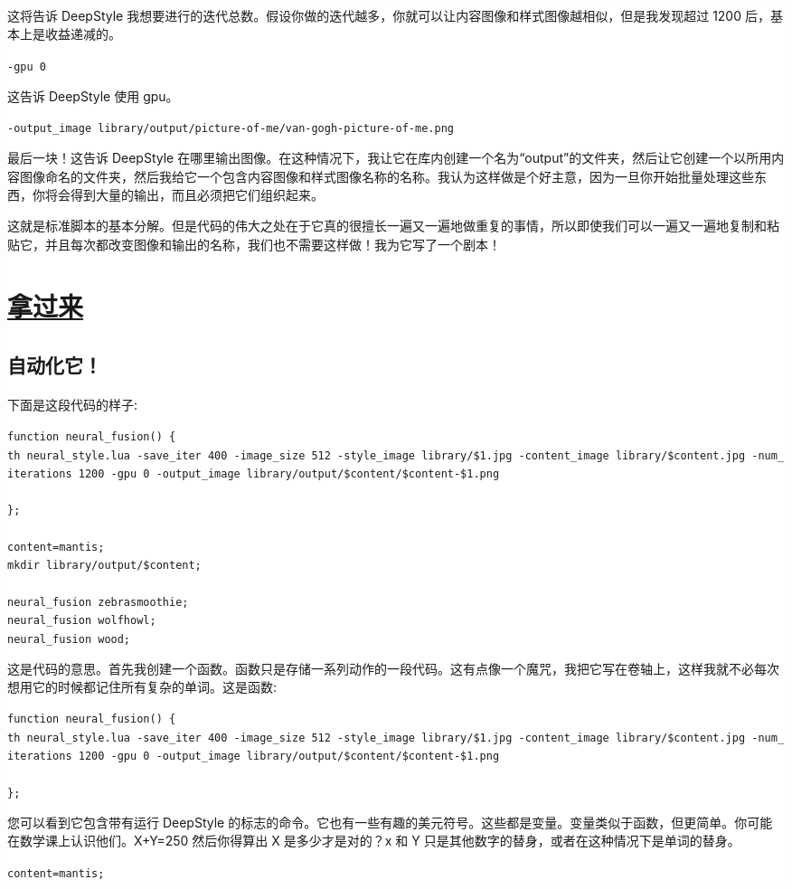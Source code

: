 这将告诉 DeepStyle 我想要进行的迭代总数。假设你做的迭代越多，你就可以让内容图像和样式图像越相似，但是我发现超过 1200 后，基本上是收益递减的。

```
-gpu 0
```

这告诉 DeepStyle 使用 gpu。

```
-output_image library/output/picture-of-me/van-gogh-picture-of-me.png
```

最后一块！这告诉 DeepStyle 在哪里输出图像。在这种情况下，我让它在库内创建一个名为“output”的文件夹，然后让它创建一个以所用内容图像命名的文件夹，然后我给它一个包含内容图像和样式图像名称的名称。我认为这样做是个好主意，因为一旦你开始批量处理这些东西，你将会得到大量的输出，而且必须把它们组织起来。

这就是标准脚本的基本分解。但是代码的伟大之处在于它真的很擅长一遍又一遍地做重复的事情，所以即使我们可以一遍又一遍地复制和粘贴它，并且每次都改变图像和输出的名称，我们也不需要这样做！我为它写了一个剧本！

# [**拿过来**](https://github.com/jcklpe/NeuralArtTutorial/blob/master/deep-style-batch.sh)

## 自动化它！

下面是这段代码的样子:

```
function neural_fusion() {
th neural_style.lua -save_iter 400 -image_size 512 -style_image library/$1.jpg -content_image library/$content.jpg -num_iterations 1200 -gpu 0 -output_image library/output/$content/$content-$1.png

};

content=mantis;
mkdir library/output/$content;

neural_fusion zebrasmoothie;
neural_fusion wolfhowl;
neural_fusion wood;
```

这是代码的意思。首先我创建一个函数。函数只是存储一系列动作的一段代码。这有点像一个魔咒，我把它写在卷轴上，这样我就不必每次想用它的时候都记住所有复杂的单词。这是函数:

```
function neural_fusion() {
th neural_style.lua -save_iter 400 -image_size 512 -style_image library/$1.jpg -content_image library/$content.jpg -num_iterations 1200 -gpu 0 -output_image library/output/$content/$content-$1.png

};
```

您可以看到它包含带有运行 DeepStyle 的标志的命令。它也有一些有趣的美元符号。这些都是变量。变量类似于函数，但更简单。你可能在数学课上认识他们。X+Y=250 然后你得算出 X 是多少才是对的？x 和 Y 只是其他数字的替身，或者在这种情况下是单词的替身。

```
content=mantis;
```
